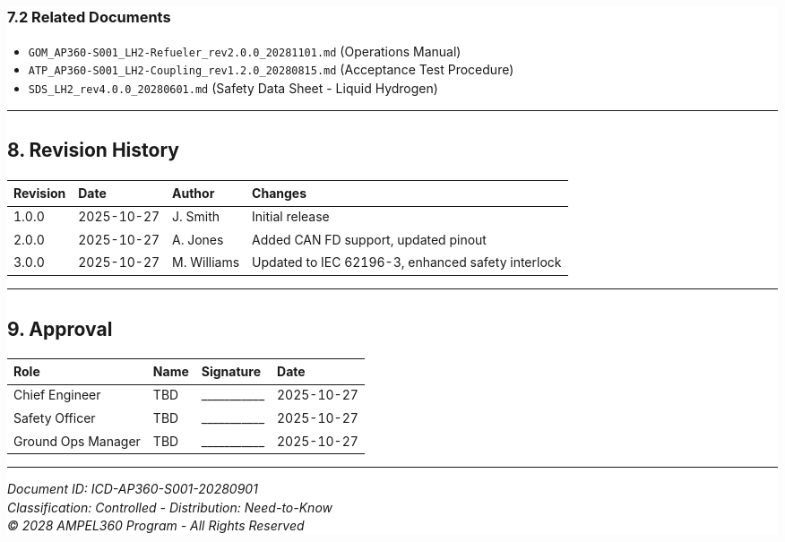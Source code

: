 ### 7.2 Related Documents
- `GOM_AP360-S001_LH2-Refueler_rev2.0.0_20281101.md` (Operations Manual)
- `ATP_AP360-S001_LH2-Coupling_rev1.2.0_20280815.md` (Acceptance Test Procedure)
- `SDS_LH2_rev4.0.0_20280601.md` (Safety Data Sheet - Liquid Hydrogen)

---

## 8. Revision History

| Revision | Date | Author | Changes |
|:---------|:-----|:-------|:--------|
| 1.0.0 | 2025-10-27 | J. Smith | Initial release |
| 2.0.0 | 2025-10-27 | A. Jones | Added CAN FD support, updated pinout |
| 3.0.0 | 2025-10-27 | M. Williams | Updated to IEC 62196-3, enhanced safety interlock |

---

## 9. Approval

| Role | Name | Signature | Date |
|:-----|:-----|:----------|:-----|
| Chief Engineer | TBD | ___________ | 2025-10-27 |
| Safety Officer | TBD | ___________ | 2025-10-27 |
| Ground Ops Manager | TBD | ___________ | 2025-10-27 |

---

*Document ID: ICD-AP360-S001-20280901*  
*Classification: Controlled - Distribution: Need-to-Know*  
*© 2028 AMPEL360 Program - All Rights Reserved*
